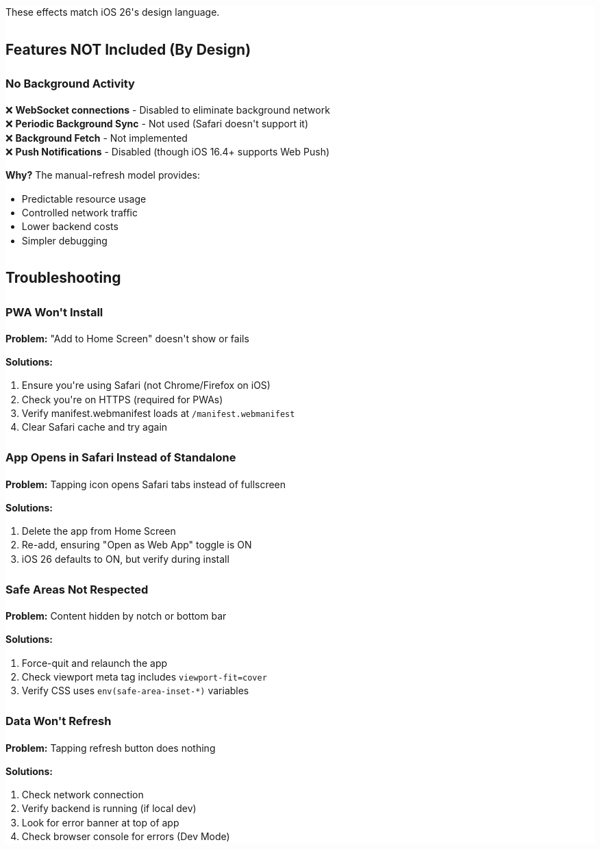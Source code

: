 These effects match iOS 26's design language.

## Features NOT Included (By Design)

### No Background Activity

❌ **WebSocket connections** - Disabled to eliminate background network  
❌ **Periodic Background Sync** - Not used (Safari doesn't support it)  
❌ **Background Fetch** - Not implemented  
❌ **Push Notifications** - Disabled (though iOS 16.4+ supports Web Push)

**Why?** The manual-refresh model provides:
- Predictable resource usage
- Controlled network traffic
- Lower backend costs
- Simpler debugging

## Troubleshooting

### PWA Won't Install

**Problem:** "Add to Home Screen" doesn't show or fails

**Solutions:**
1. Ensure you're using Safari (not Chrome/Firefox on iOS)
2. Check you're on HTTPS (required for PWAs)
3. Verify manifest.webmanifest loads at `/manifest.webmanifest`
4. Clear Safari cache and try again

### App Opens in Safari Instead of Standalone

**Problem:** Tapping icon opens Safari tabs instead of fullscreen

**Solutions:**
1. Delete the app from Home Screen
2. Re-add, ensuring "Open as Web App" toggle is ON
3. iOS 26 defaults to ON, but verify during install

### Safe Areas Not Respected

**Problem:** Content hidden by notch or bottom bar

**Solutions:**
1. Force-quit and relaunch the app
2. Check viewport meta tag includes `viewport-fit=cover`
3. Verify CSS uses `env(safe-area-inset-*)` variables

### Data Won't Refresh

**Problem:** Tapping refresh button does nothing

**Solutions:**
1. Check network connection
2. Verify backend is running (if local dev)
3. Look for error banner at top of app
4. Check browser console for errors (Dev Mode)
